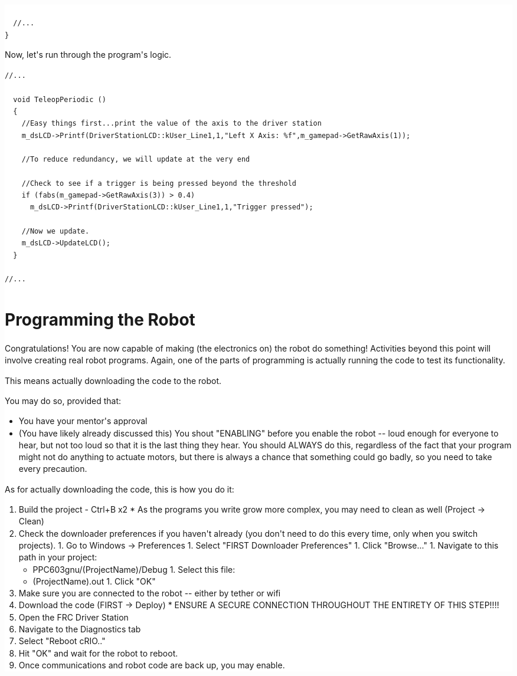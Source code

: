 ```
  
  //...
}
```

Now, let's run through the program's logic.

```
//...

  void TeleopPeriodic ()
  {
    //Easy things first...print the value of the axis to the driver station
    m_dsLCD->Printf(DriverStationLCD::kUser_Line1,1,"Left X Axis: %f",m_gamepad->GetRawAxis(1));
    
    //To reduce redundancy, we will update at the very end
    
    //Check to see if a trigger is being pressed beyond the threshold
    if (fabs(m_gamepad->GetRawAxis(3)) > 0.4)
      m_dsLCD->Printf(DriverStationLCD::kUser_Line1,1,"Trigger pressed");
      
    //Now we update.
    m_dsLCD->UpdateLCD();
  }
  
//...
```

# Programming the Robot #

Congratulations! You are now capable of making (the electronics on) the robot do something! Activities beyond this point will involve creating real robot programs. Again, one of the parts of programming is actually running the code to test its functionality.

This means actually downloading the code to the robot.

You may do so, provided that:

  * You have your mentor's approval
  * (You have likely already discussed this) You shout "ENABLING" before you enable the robot -- loud enough for everyone to hear, but not too loud so that it is the last thing they hear. You should ALWAYS do this, regardless of the fact that your program might not do anything to actuate motors, but there is always a chance that something could go badly, so you need to take every precaution.

As for actually downloading the code, this is how you do it:

  1. Build the project - Ctrl+B x2
    * As the programs you write grow more complex, you may need to clean as well (Project → Clean)
  1. Check the downloader preferences if you haven't already (you don't need to do this every time, only when you switch projects).
    1. Go to Windows → Preferences
    1. Select "FIRST Downloader Preferences"
    1. Click "Browse..."
    1. Navigate to this path in your project:
      * PPC603gnu/(ProjectName)/Debug
    1. Select this file:
      * (ProjectName).out
    1. Click "OK"
  1. Make sure you are connected to the robot -- either by tether or wifi
  1. Download the code (FIRST → Deploy)
    * ENSURE A SECURE CONNECTION THROUGHOUT THE ENTIRETY OF THIS STEP!!!!
  1. Open the FRC Driver Station
  1. Navigate to the Diagnostics tab
  1. Select "Reboot cRIO.."
  1. Hit "OK" and wait for the robot to reboot.
  1. Once communications and robot code are back up, you may enable.